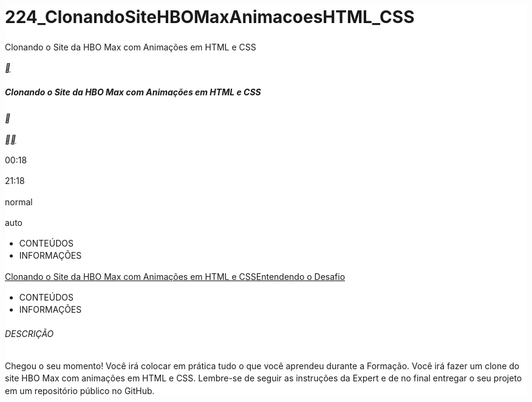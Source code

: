# 224_ClonandoSiteHBOMaxAnimacoesHTML_CSS
Clonando o Site da HBO Max com Animações em HTML e CSS



[**](https://web.dio.me/track/formacao-css-web-developer)

##### Clonando o Site da HBO Max com Animações em HTML e CSS

**

[**](https://web.dio.me/lab/clonando-o-site-da-hbo-max-com-animacoes-em-html-e-css/learning/9d5f9956-a23e-4851-b96b-1d724f23b0da)[**](https://web.dio.me/lab/clonando-o-site-da-hbo-max-com-animacoes-em-html-e-css/learning/6497d452-c9d3-46e6-9585-321b3dc497ce)

<iframe id="ytc20" frameborder="0" allowfullscreen="1" allow="accelerometer; autoplay; clipboard-write; encrypted-media; gyroscope; picture-in-picture; web-share" title="Desafio Final   Clone Do Site Hbo Max Com Animaçoes Em Html E Css" width="100%" height="100%" src="https://www.youtube.com/embed/q969jPcNPIQ?controls=0&amp;disablekb=1&amp;enablejsapi=1&amp;fs=0&amp;iv_load_policy=3&amp;modestbranding=1&amp;showinfo=0&amp;rel=0&amp;html5=1&amp;cc_load_policy=0&amp;origin=https%3A%2F%2Fweb.dio.me&amp;widgetid=1" data-gtm-yt-inspected-19="true" style="box-sizing: inherit; max-width: none; float: none; margin: 0px; padding: 0px; border: 0px; font-style: inherit; font-variant: inherit; font-weight: inherit; font-stretch: inherit; line-height: inherit; font-family: inherit; font-size: 14px; vertical-align: baseline;"></iframe>



00:18

 

21:18







normal

auto

- CONTEÚDOS
- INFORMAÇÕES

[Clonando o Site da HBO Max com Animações em HTML e CSS](https://web.dio.me/lab/clonando-o-site-da-hbo-max-com-animacoes-em-html-e-css/learning/9d5f9956-a23e-4851-b96b-1d724f23b0da)[Entendendo o Desafio](https://web.dio.me/lab/clonando-o-site-da-hbo-max-com-animacoes-em-html-e-css/learning/6497d452-c9d3-46e6-9585-321b3dc497ce)



- CONTEÚDOS
- INFORMAÇÕES

###### DESCRIÇÃO

Chegou o seu momento! Você irá colocar em prática tudo o que você aprendeu durante a Formação. Você irá fazer um clone do site HBO Max com animações em HTML e CSS. Lembre-se de seguir as instruções da Expert e de no final entregar o seu projeto em um repositório público no GitHub.
